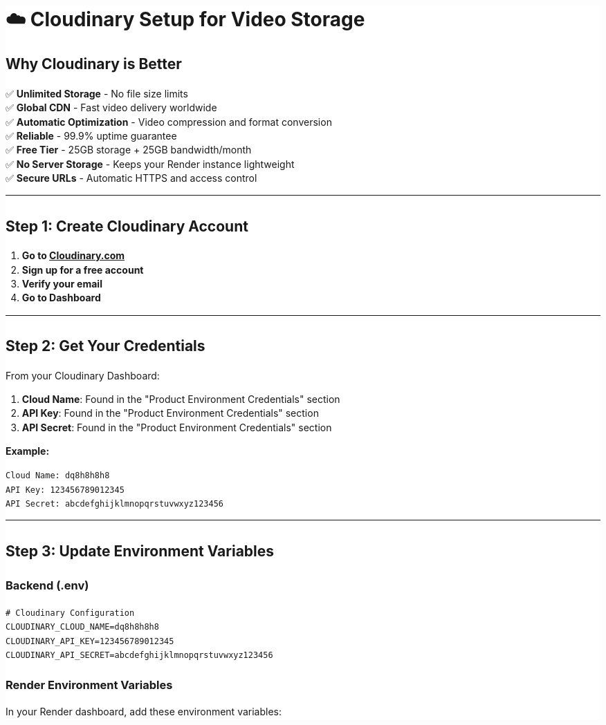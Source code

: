# ☁️ Cloudinary Setup for Video Storage

## **Why Cloudinary is Better**

✅ **Unlimited Storage** - No file size limits  
✅ **Global CDN** - Fast video delivery worldwide  
✅ **Automatic Optimization** - Video compression and format conversion  
✅ **Reliable** - 99.9% uptime guarantee  
✅ **Free Tier** - 25GB storage + 25GB bandwidth/month  
✅ **No Server Storage** - Keeps your Render instance lightweight  
✅ **Secure URLs** - Automatic HTTPS and access control  

---

## **Step 1: Create Cloudinary Account**

1. **Go to [Cloudinary.com](https://cloudinary.com)**
2. **Sign up for a free account**
3. **Verify your email**
4. **Go to Dashboard**

---

## **Step 2: Get Your Credentials**

From your Cloudinary Dashboard:

1. **Cloud Name**: Found in the "Product Environment Credentials" section
2. **API Key**: Found in the "Product Environment Credentials" section  
3. **API Secret**: Found in the "Product Environment Credentials" section

**Example:**
```
Cloud Name: dq8h8h8h8
API Key: 123456789012345
API Secret: abcdefghijklmnopqrstuvwxyz123456
```

---

## **Step 3: Update Environment Variables**

### **Backend (.env)**
```env
# Cloudinary Configuration
CLOUDINARY_CLOUD_NAME=dq8h8h8h8
CLOUDINARY_API_KEY=123456789012345
CLOUDINARY_API_SECRET=abcdefghijklmnopqrstuvwxyz123456
```

### **Render Environment Variables**
In your Render dashboard, add these environment variables:
